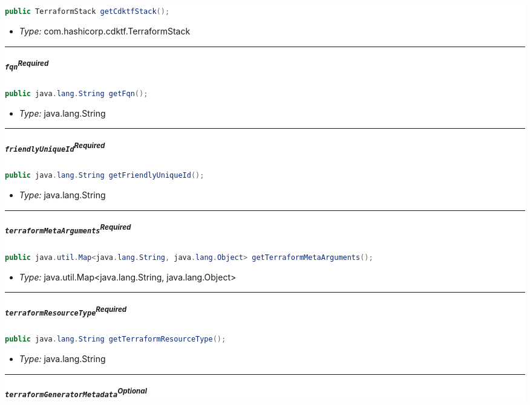 ```java
public TerraformStack getCdktfStack();
```

- *Type:* com.hashicorp.cdktf.TerraformStack

---

##### `fqn`<sup>Required</sup> <a name="fqn" id="@cdktf/provider-opentelekomcloud.ddsBackupV3.DdsBackupV3.property.fqn"></a>

```java
public java.lang.String getFqn();
```

- *Type:* java.lang.String

---

##### `friendlyUniqueId`<sup>Required</sup> <a name="friendlyUniqueId" id="@cdktf/provider-opentelekomcloud.ddsBackupV3.DdsBackupV3.property.friendlyUniqueId"></a>

```java
public java.lang.String getFriendlyUniqueId();
```

- *Type:* java.lang.String

---

##### `terraformMetaArguments`<sup>Required</sup> <a name="terraformMetaArguments" id="@cdktf/provider-opentelekomcloud.ddsBackupV3.DdsBackupV3.property.terraformMetaArguments"></a>

```java
public java.util.Map<java.lang.String, java.lang.Object> getTerraformMetaArguments();
```

- *Type:* java.util.Map<java.lang.String, java.lang.Object>

---

##### `terraformResourceType`<sup>Required</sup> <a name="terraformResourceType" id="@cdktf/provider-opentelekomcloud.ddsBackupV3.DdsBackupV3.property.terraformResourceType"></a>

```java
public java.lang.String getTerraformResourceType();
```

- *Type:* java.lang.String

---

##### `terraformGeneratorMetadata`<sup>Optional</sup> <a name="terraformGeneratorMetadata" id="@cdktf/provider-opentelekomcloud.ddsBackupV3.DdsBackupV3.property.terraformGeneratorMetadata"></a>
